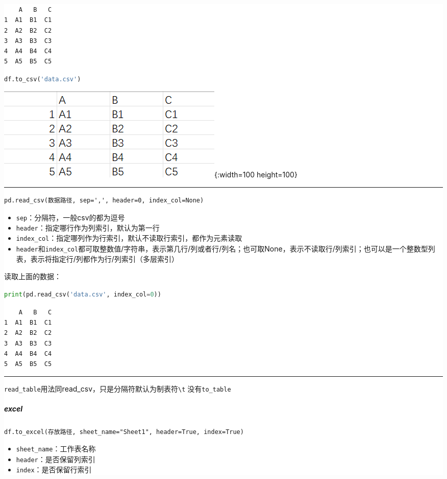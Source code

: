 ```
    A   B   C
1  A1  B1  C1
2  A2  B2  C2
3  A3  B3  C3
4  A4  B4  C4
5  A5  B5  C5
```
```py
df.to_csv('data.csv')
```
![to_csv](./md-image/to_csv.png "to_csv"){:width=100 height=100}

---

`pd.read_csv(数据路径, sep=',', header=0, index_col=None)`
- `sep`：分隔符，一般csv的都为逗号
- `header`：指定哪行作为列索引，默认为第一行
- `index_col`：指定哪列作为行索引，默认不读取行索引，都作为元素读取
- `header`和`index_col`都可取整数值/字符串，表示第几行/列或者行/列名；也可取None，表示不读取行/列索引；也可以是一个整数型列表，表示将指定行/列都作为行/列索引（多层索引）

读取上面的数据：
```py
print(pd.read_csv('data.csv', index_col=0))
```
```
    A   B   C
1  A1  B1  C1
2  A2  B2  C2
3  A3  B3  C3
4  A4  B4  C4
5  A5  B5  C5
```

---

`read_table`用法同read_csv，只是分隔符默认为制表符`\t`
没有`to_table`
##### excel
`df.to_excel(存放路径, sheet_name="Sheet1", header=True, index=True)`
- `sheet_name`：工作表名称
- `header`：是否保留列索引
- `index`：是否保留行索引
